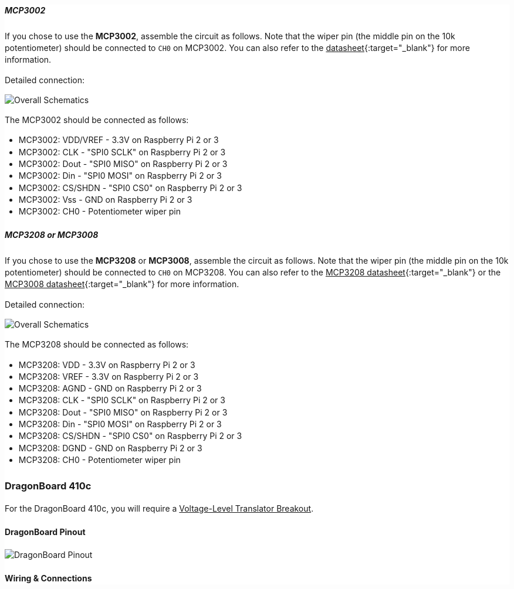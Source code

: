 ##### MCP3002
If you chose to use the **MCP3002**, assemble the circuit as follows. Note that the wiper pin (the middle pin on the 10k potentiometer) should be connected to `CH0` on MCP3002. You can also refer to the [datasheet](http://ww1.microchip.com/downloads/en/DeviceDoc/21294E.pdf){:target="_blank"} for more information.

Detailed connection:

![Overall Schematics](/Microsoft/Windows-iotcore-samples/tree/master/Resources/images/Potentiometer/OverallCon-3002.PNG)

The MCP3002 should be connected as follows:

- MCP3002: VDD/VREF - 3.3V on Raspberry Pi 2 or 3
- MCP3002: CLK - "SPI0 SCLK" on Raspberry Pi 2 or 3
- MCP3002: Dout - "SPI0 MISO" on Raspberry Pi 2 or 3
- MCP3002: Din - "SPI0 MOSI" on Raspberry Pi 2 or 3
- MCP3002: CS/SHDN - "SPI0 CS0" on Raspberry Pi 2 or 3
- MCP3002: Vss - GND on Raspberry Pi 2 or 3
- MCP3002: CH0 - Potentiometer wiper pin


##### MCP3208 or MCP3008
If you chose to use the **MCP3208** or **MCP3008**, assemble the circuit as follows. Note that the wiper pin (the middle pin on the 10k potentiometer) should be connected to `CH0` on MCP3208. You can also refer to the [MCP3208 datasheet](http://pdf.datasheetcatalog.com/datasheets2/43/435228_1.pdf){:target="_blank"} or the [MCP3008 datasheet](http://ww1.microchip.com/downloads/en/DeviceDoc/21295C.pdf){:target="_blank"} for more information.

Detailed connection:

![Overall Schematics](/Microsoft/Windows-iotcore-samples/tree/master/Resources/images/Potentiometer/OverallCon-3208.PNG)

The MCP3208 should be connected as follows:

- MCP3208: VDD - 3.3V on Raspberry Pi 2 or 3
- MCP3208: VREF - 3.3V on Raspberry Pi 2 or 3
- MCP3208: AGND - GND on Raspberry Pi 2 or 3
- MCP3208: CLK - "SPI0 SCLK" on Raspberry Pi 2 or 3
- MCP3208: Dout - "SPI0 MISO" on Raspberry Pi 2 or 3
- MCP3208: Din - "SPI0 MOSI" on Raspberry Pi 2 or 3
- MCP3208: CS/SHDN - "SPI0 CS0" on Raspberry Pi 2 or 3
- MCP3208: DGND - GND on Raspberry Pi 2 or 3
- MCP3208: CH0 - Potentiometer wiper pin

### DragonBoard 410c

For the DragonBoard 410c, you will require a [Voltage-Level Translator Breakout](https://www.sparkfun.com/products/11771).

#### DragonBoard Pinout

![DragonBoard Pinout](/Microsoft/Windows-iotcore-samples/tree/master/Resources/images/PinMappings/DB_Pinout.png)

#### Wiring & Connections
